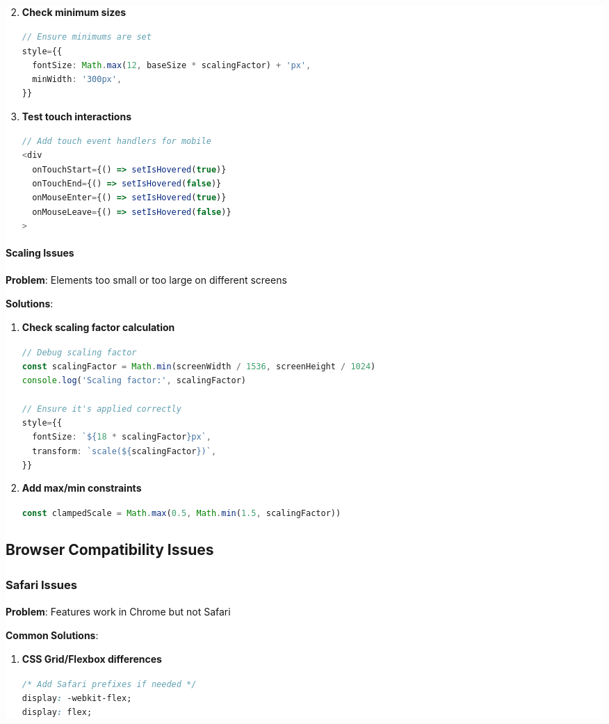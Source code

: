2. **Check minimum sizes**
   ```typescript
   // Ensure minimums are set
   style={{
     fontSize: Math.max(12, baseSize * scalingFactor) + 'px',
     minWidth: '300px',
   }}
   ```

3. **Test touch interactions**
   ```typescript
   // Add touch event handlers for mobile
   <div
     onTouchStart={() => setIsHovered(true)}
     onTouchEnd={() => setIsHovered(false)}
     onMouseEnter={() => setIsHovered(true)}
     onMouseLeave={() => setIsHovered(false)}
   >
   ```

#### Scaling Issues

**Problem**: Elements too small or too large on different screens

**Solutions**:

1. **Check scaling factor calculation**
   ```typescript
   // Debug scaling factor
   const scalingFactor = Math.min(screenWidth / 1536, screenHeight / 1024)
   console.log('Scaling factor:', scalingFactor)

   // Ensure it's applied correctly
   style={{
     fontSize: `${18 * scalingFactor}px`,
     transform: `scale(${scalingFactor})`,
   }}
   ```

2. **Add max/min constraints**
   ```typescript
   const clampedScale = Math.max(0.5, Math.min(1.5, scalingFactor))
   ```

## Browser Compatibility Issues

### Safari Issues

**Problem**: Features work in Chrome but not Safari

**Common Solutions**:

1. **CSS Grid/Flexbox differences**
   ```css
   /* Add Safari prefixes if needed */
   display: -webkit-flex;
   display: flex;
   ```
